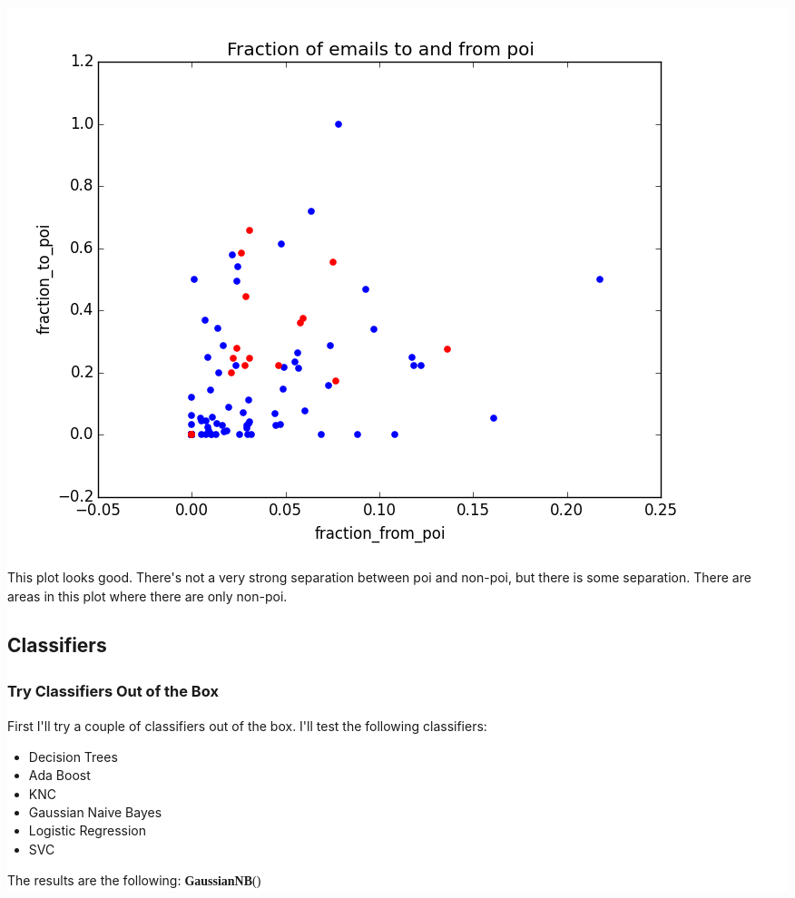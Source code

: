 ![fraction_emails_poi_img](final_project/fraction_emails_poi.png  "fraction emails poi")

This plot looks good. There's not a very strong separation between poi and non-poi, but there is some separation. There are areas in this plot where there are only non-poi.

## Classifiers

### Try Classifiers Out of the Box

First I'll try a couple of classifiers out of the box. I'll test the following classifiers:

- Decision Trees
- Ada Boost
- KNC
- Gaussian Naive Bayes
- Logistic Regression
- SVC


The results are the following:
 <font face='mono'>
 **GaussianNB**()
